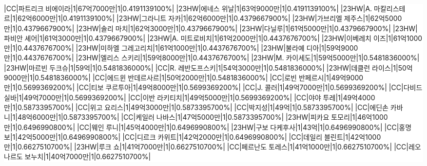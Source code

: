 |CC|파트리크 비에이라|1|67억7000만|1|0.4191139100%|
|23HW|에네스 위날|1|63억9000만|1|0.4191139100%|
|23HW|A. 마칼리스테르|1|62억6000만|1|0.4191139100%|
|23HW|그라니트 자카|1|62억6000만|1|0.4379667900%|
|23HW|가브리엘 제주스|1|62억5000만|1|0.4379667900%|
|23HW|솔리 마치|1|62억3000만|1|0.4379667900%|
|23HW|다닐루|1|61억5000만|1|0.4379667900%|
|23HW|파비안 셰어|1|61억3000만|1|0.4379667900%|
|23HW|A. 미트로비치|1|61억2000만|1|0.4437676700%|
|23HW|이베레치 이즈|1|61억1000만|1|0.4437676700%|
|23HW|미하엘 그레고리치|1|61억1000만|1|0.4437676700%|
|23HW|불라예 디아|1|59억9000만|1|0.4437676700%|
|23HW|엘리스 스키리|1|59억8000만|1|0.4437676700%|
|23HW|M. 카이세도|1|59억5000만|1|0.5481836000%|
|23HW|마르빈 두크슈|1|59억|1|0.5481836000%|
|CC|R. 레반도프스키|1|54억3000만|1|0.5481836000%|
|23HW|데클런 라이스|1|50억9000만|1|0.5481836000%|
|CC|에드윈 반데르사르|1|50억2000만|1|0.5481836000%|
|CC|로빈 반페르시|1|49억9000만|1|0.5699369200%|
|CC|티보 쿠르투아|1|49억8000만|1|0.5699369200%|
|CC|J. 콜러|1|49억7000만|1|0.5699369200%|
|CC|다비드 실바|1|49억7000만|1|0.5699369200%|
|CC|이반 라키티치|1|49억5000만|1|0.5699369200%|
|CC|야야 투레|1|49억4000만|1|0.5873395700%|
|CC|위고 요리스|1|49억3000만|1|0.5873395700%|
|CC|박지성|1|49억|1|0.5873395700%|
|CC|에딘손 카바니|1|48억6000만|1|0.5873395700%|
|CC|케일러 나바스|1|47억5000만|1|0.5873395700%|
|23HW|피카요 토모리|1|46억1000만|1|0.6496990800%|
|CC|웨인 루니|1|45억4000만|1|0.6496990800%|
|23HW|구보 다케후사|1|43억|1|0.6496990800%|
|CC|홍명보|1|42억5000만|1|0.6496990800%|
|CC|디르크 카위트|1|42억2000만|1|0.6496990800%|
|CC|데일리 블린트|1|42억1000만|1|0.6627510700%|
|23HW|루크 쇼|1|41억7000만|1|0.6627510700%|
|CC|페르난도 토레스|1|41억1000만|1|0.6627510700%|
|CC|레오나르도 보누치|1|40억7000만|1|0.6627510700%|